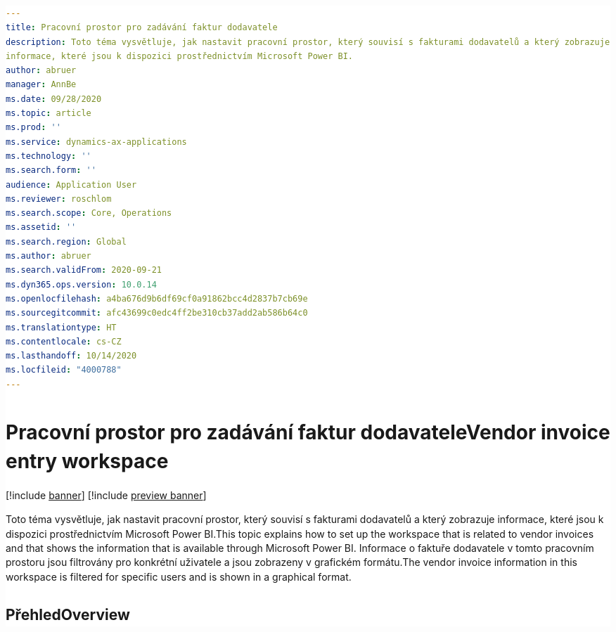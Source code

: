 ```yaml
---
title: Pracovní prostor pro zadávání faktur dodavatele
description: Toto téma vysvětluje, jak nastavit pracovní prostor, který souvisí s fakturami dodavatelů a který zobrazuje informace, které jsou k dispozici prostřednictvím Microsoft Power BI.
author: abruer
manager: AnnBe
ms.date: 09/28/2020
ms.topic: article
ms.prod: ''
ms.service: dynamics-ax-applications
ms.technology: ''
ms.search.form: ''
audience: Application User
ms.reviewer: roschlom
ms.search.scope: Core, Operations
ms.assetid: ''
ms.search.region: Global
ms.author: abruer
ms.search.validFrom: 2020-09-21
ms.dyn365.ops.version: 10.0.14
ms.openlocfilehash: a4ba676d9b6df69cf0a91862bcc4d2837b7cb69e
ms.sourcegitcommit: afc43699c0edc4ff2be310cb37add2ab586b64c0
ms.translationtype: HT
ms.contentlocale: cs-CZ
ms.lasthandoff: 10/14/2020
ms.locfileid: "4000788"
---
```

# <a name="vendor-invoice-entry-workspace"></a><span data-ttu-id="b51f9-103">Pracovní prostor pro zadávání faktur dodavatele</span><span class="sxs-lookup"><span data-stu-id="b51f9-103">Vendor invoice entry workspace</span></span>

[!include [banner](../includes/banner.md)]
[!include [preview banner](../includes/preview-banner.md)]

<span data-ttu-id="b51f9-104">Toto téma vysvětluje, jak nastavit pracovní prostor, který souvisí s fakturami dodavatelů a který zobrazuje informace, které jsou k dispozici prostřednictvím Microsoft Power BI.</span><span class="sxs-lookup"><span data-stu-id="b51f9-104">This topic explains how to set up the workspace that is related to vendor invoices and that shows the information that is available through Microsoft Power BI.</span></span> <span data-ttu-id="b51f9-105">Informace o faktuře dodavatele v tomto pracovním prostoru jsou filtrovány pro konkrétní uživatele a jsou zobrazeny v grafickém formátu.</span><span class="sxs-lookup"><span data-stu-id="b51f9-105">The vendor invoice information in this workspace is filtered for specific users and is shown in a graphical format.</span></span>

## <a name="overview"></a><span data-ttu-id="b51f9-106">Přehled</span><span class="sxs-lookup"><span data-stu-id="b51f9-106">Overview</span></span>
